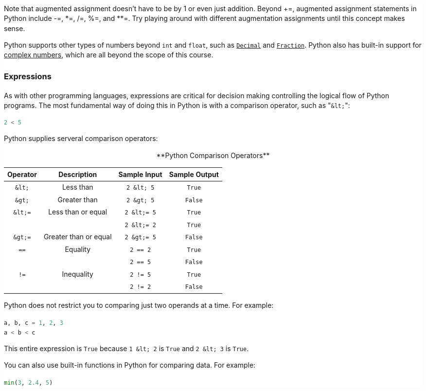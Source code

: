 Note that augmented assignment doesn’t have to be by 1 or even just addition. Beyond +=, augmented assignment statements in Python include -=, \*=, /=, %=, and \**=. Try playing around with different augmentation assignments until this concept makes sense.

Python supports other types of numbers beyond `int` and `float`, such as [`Decimal`](https://docs.python.org/3.6/library/decimal.html#decimal.Decimal) and [`Fraction`](https://docs.python.org/3.6/library/fractions.html#fractions.Fraction). Python also has built-in support for [complex numbers](https://docs.python.org/3.6/library/stdtypes.html#typesnumeric), which are all beyond the scope of this course.

### Expressions

As with other programming languages, expressions are critical for decision making controlling the logical flow of Python programs. The most fundamental way of doing this in Python is with a comparison operator, such as "`&lt;`":


```python
2 < 5
```

Python supplies serveral comparison operators:

<center>**Python Comparison Operators**</center>

| Operator |      Description      | Sample Input | Sample Output |
|:--------:|:---------------------:|:------------:|:-------------:|
| `&lt;`      | Less than             | `2 &lt; 5`      | `True`        |
| `&gt;`      | Greater than          | `2 &gt; 5`      | `False`       |
| `&lt;=`     | Less than or equal    | `2 &lt;= 5`     | `True`        |
|          |                       | `2 &lt;= 2`     | `True`        |
| `&gt;=`     | Greater than or equal | `2 &gt;= 5`     | `False`       |
| `==`     | Equality              | `2 == 2`     | `True`        |
|          |                       | `2 == 5`     | `False`       |
| `!=`     | Inequality            | `2 != 5`     | `True`        |
|          |                       | `2 != 2`     | `False`       |

Python does not restrict you to comparing just two operands at a time. For example:


```python
a, b, c = 1, 2, 3
a < b < c
```

This entire expression is `True` because `1 &lt; 2` is `True` and `2 &lt; 3` is `True`.

You can also use built-in functions in Python for comparing data. For example:


```python
min(3, 2.4, 5)
```
